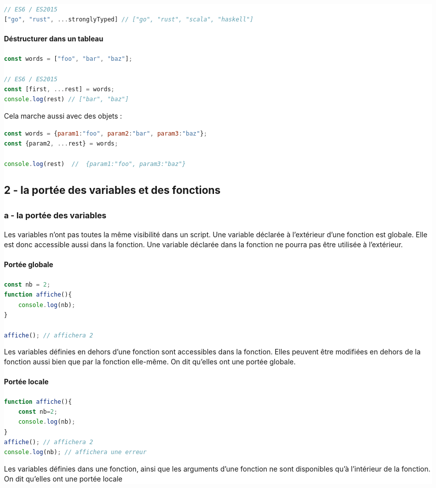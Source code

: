 ```javascript
// ES6 / ES2015
["go", "rust", ...stronglyTyped] // ["go", "rust", "scala", "haskell"]
```
#### Déstructurer dans un tableau
```javascript
const words = ["foo", "bar", "baz"];

// ES6 / ES2015
const [first, ...rest] = words;
console.log(rest) // ["bar", "baz"]
```
Cela marche aussi avec des objets :
```javascript
const words = {param1:"foo", param2:"bar", param3:"baz"};
const {param2, ...rest} = words;

console.log(rest)  //  {param1:"foo", param3:"baz"}
```
## 2 - la portée des variables et des fonctions
### a - la portée des variables
Les variables n’ont pas toutes la même visibilité dans un script. Une variable déclarée à l’extérieur d’une fonction est globale. Elle est donc accessible aussi dans la fonction. Une variable déclarée dans la fonction ne pourra pas être utilisée à l’extérieur.

#### Portée globale
```javascript
const nb = 2;
function affiche(){
    console.log(nb);
}

affiche(); // affichera 2
```

Les variables définies en dehors d’une fonction sont accessibles dans la fonction. Elles peuvent être modifiées en dehors de la fonction aussi bien que par la fonction elle-même. On dit qu’elles ont une portée globale.

#### Portée locale
```javascript
function affiche(){
    const nb=2;
    console.log(nb);
}
affiche(); // affichera 2
console.log(nb); // affichera une erreur
```

Les variables définies dans une fonction, ainsi que les arguments d’une fonction ne sont disponibles qu’à l’intérieur de la fonction. On dit qu’elles ont une portée locale
